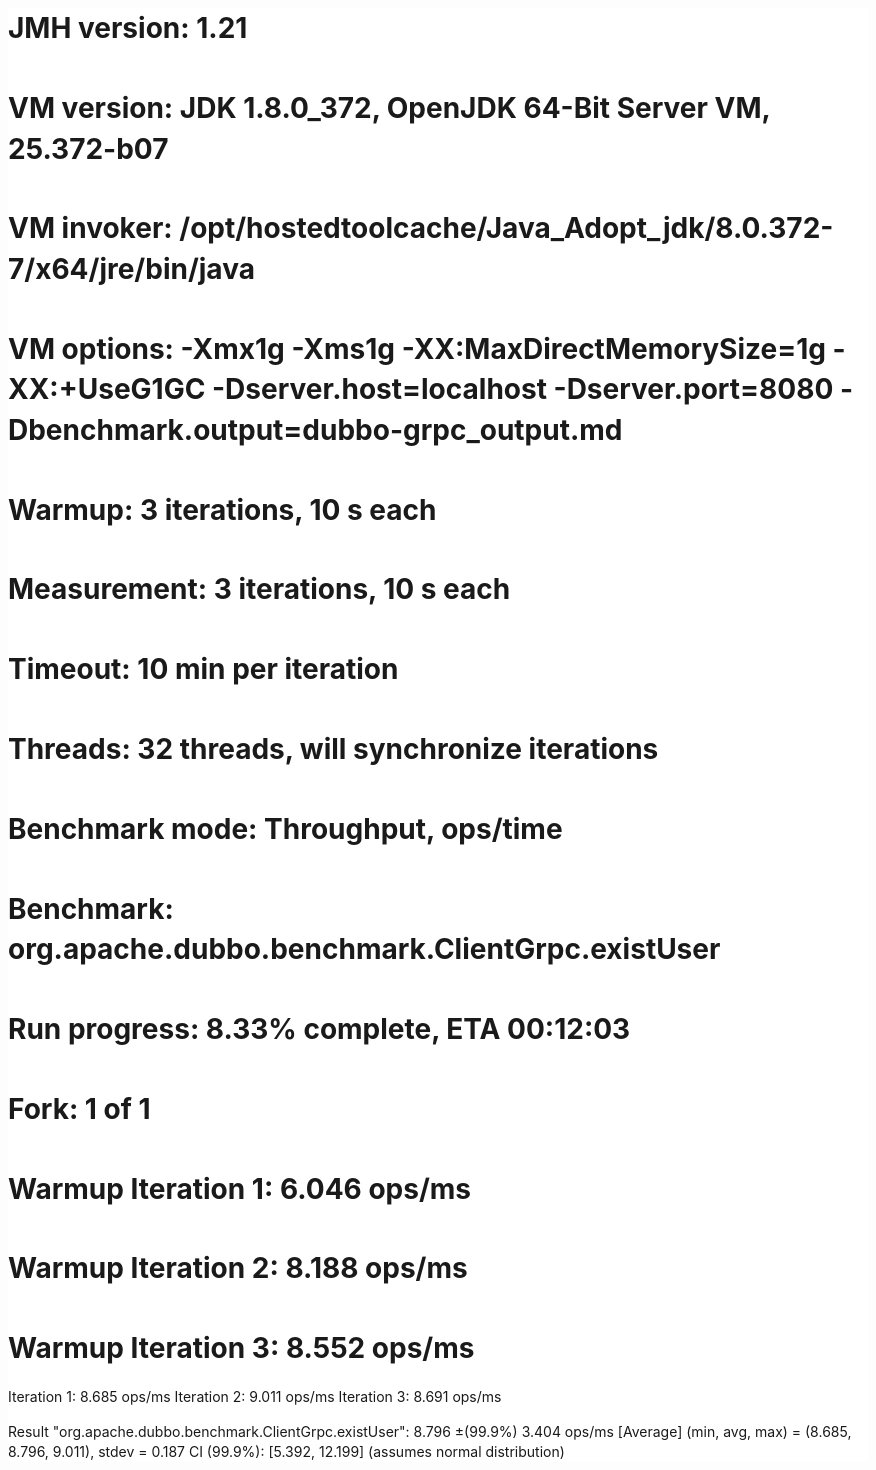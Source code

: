
# JMH version: 1.21
# VM version: JDK 1.8.0_372, OpenJDK 64-Bit Server VM, 25.372-b07
# VM invoker: /opt/hostedtoolcache/Java_Adopt_jdk/8.0.372-7/x64/jre/bin/java
# VM options: -Xmx1g -Xms1g -XX:MaxDirectMemorySize=1g -XX:+UseG1GC -Dserver.host=localhost -Dserver.port=8080 -Dbenchmark.output=dubbo-grpc_output.md
# Warmup: 3 iterations, 10 s each
# Measurement: 3 iterations, 10 s each
# Timeout: 10 min per iteration
# Threads: 32 threads, will synchronize iterations
# Benchmark mode: Throughput, ops/time
# Benchmark: org.apache.dubbo.benchmark.ClientGrpc.existUser

# Run progress: 8.33% complete, ETA 00:12:03
# Fork: 1 of 1
# Warmup Iteration   1: 6.046 ops/ms
# Warmup Iteration   2: 8.188 ops/ms
# Warmup Iteration   3: 8.552 ops/ms
Iteration   1: 8.685 ops/ms
Iteration   2: 9.011 ops/ms
Iteration   3: 8.691 ops/ms


Result "org.apache.dubbo.benchmark.ClientGrpc.existUser":
  8.796 ±(99.9%) 3.404 ops/ms [Average]
  (min, avg, max) = (8.685, 8.796, 9.011), stdev = 0.187
  CI (99.9%): [5.392, 12.199] (assumes normal distribution)
